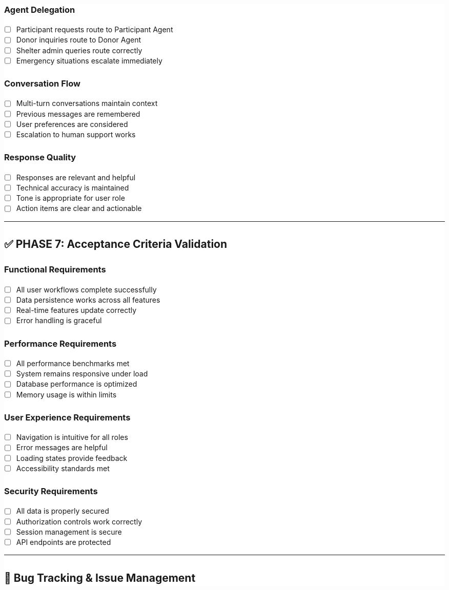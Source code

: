 ### **Agent Delegation**
- [ ] Participant requests route to Participant Agent
- [ ] Donor inquiries route to Donor Agent
- [ ] Shelter admin queries route correctly
- [ ] Emergency situations escalate immediately

### **Conversation Flow**
- [ ] Multi-turn conversations maintain context
- [ ] Previous messages are remembered
- [ ] User preferences are considered
- [ ] Escalation to human support works

### **Response Quality**
- [ ] Responses are relevant and helpful
- [ ] Technical accuracy is maintained
- [ ] Tone is appropriate for user role
- [ ] Action items are clear and actionable

---

## ✅ **PHASE 7: Acceptance Criteria Validation**

### **Functional Requirements**
- [ ] All user workflows complete successfully
- [ ] Data persistence works across all features
- [ ] Real-time features update correctly
- [ ] Error handling is graceful

### **Performance Requirements**
- [ ] All performance benchmarks met
- [ ] System remains responsive under load
- [ ] Database performance is optimized
- [ ] Memory usage is within limits

### **User Experience Requirements**
- [ ] Navigation is intuitive for all roles
- [ ] Error messages are helpful
- [ ] Loading states provide feedback
- [ ] Accessibility standards met

### **Security Requirements**
- [ ] All data is properly secured
- [ ] Authorization controls work correctly
- [ ] Session management is secure
- [ ] API endpoints are protected

---

## 🐛 **Bug Tracking & Issue Management**
